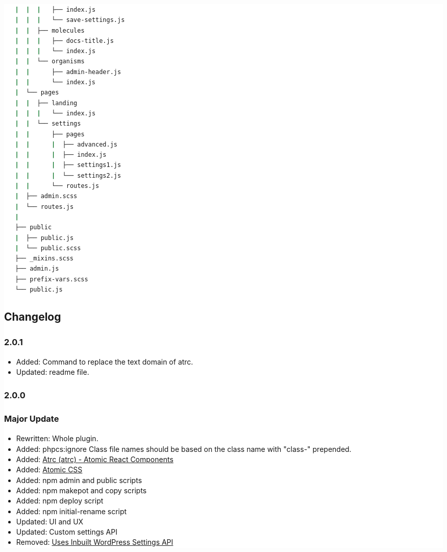 ```sh
   |  |  |   ├── index.js
   |  |  |   └── save-settings.js
   |  |  ├── molecules
   |  |  |   ├── docs-title.js
   |  |  |   └── index.js
   |  |  └── organisms
   |  |      ├── admin-header.js
   |  |      └── index.js
   |  └── pages
   |  |  ├── landing
   |  |  |   └── index.js
   |  |  └── settings
   |  |      ├── pages
   |  |      |  ├── advanced.js
   |  |      |  ├── index.js
   |  |      |  ├── settings1.js
   |  |      |  └── settings2.js
   |  |      └── routes.js
   |  ├── admin.scss
   |  └── routes.js
   |
   ├── public
   |  ├── public.js
   |  └── public.scss
   ├── _mixins.scss
   ├── admin.js
   ├── prefix-vars.scss
   └── public.js
```

## Changelog

### 2.0.1

- Added: Command to replace the text domain of atrc.
- Updated: readme file.

### 2.0.0

### Major Update

- Rewritten: Whole plugin.
- Added: phpcs:ignore Class file names should be based on the class name with "class-" prepended.
- Added: [Atrc (atrc) - Atomic React Components](https://github.com/codersantosh/atrc)
- Added: [Atomic CSS](https://github.com/codersantosh/atomic-css)
- Added: npm admin and public scripts
- Added: npm makepot and copy scripts
- Added: npm deploy script
- Added: npm initial-rename script
- Updated: UI and UX
- Updated: Custom settings API
- Removed: [Uses Inbuilt WordPress Settings API](https://github.com/codersantosh/wp-react-plugin-boilerplate/issues/8)
